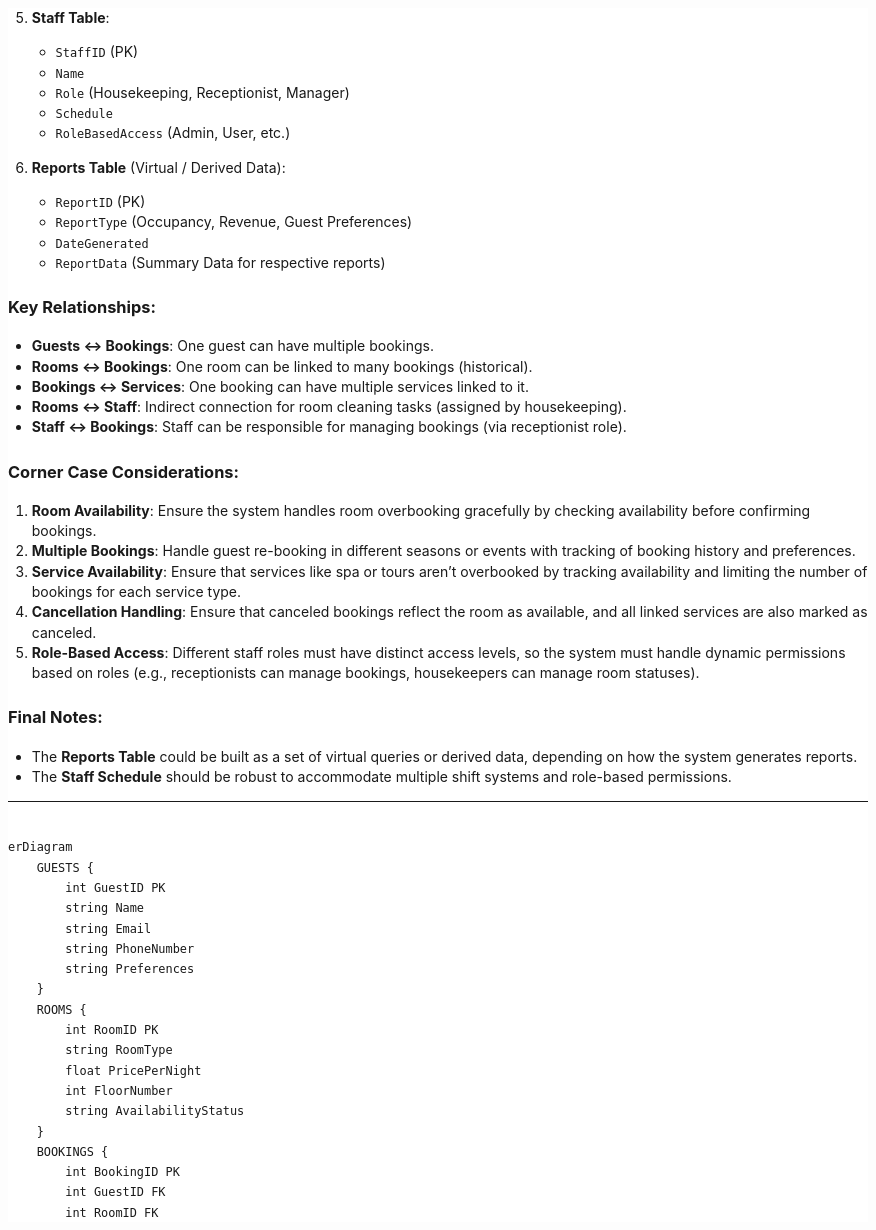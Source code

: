 5. **Staff Table**:

   - `StaffID` (PK)
   - `Name`
   - `Role` (Housekeeping, Receptionist, Manager)
   - `Schedule`
   - `RoleBasedAccess` (Admin, User, etc.)

6. **Reports Table** (Virtual / Derived Data):
   - `ReportID` (PK)
   - `ReportType` (Occupancy, Revenue, Guest Preferences)
   - `DateGenerated`
   - `ReportData` (Summary Data for respective reports)

### Key Relationships:

- **Guests ↔ Bookings**: One guest can have multiple bookings.
- **Rooms ↔ Bookings**: One room can be linked to many bookings (historical).
- **Bookings ↔ Services**: One booking can have multiple services linked to it.
- **Rooms ↔ Staff**: Indirect connection for room cleaning tasks (assigned by housekeeping).
- **Staff ↔ Bookings**: Staff can be responsible for managing bookings (via receptionist role).

### Corner Case Considerations:

1. **Room Availability**: Ensure the system handles room overbooking gracefully by checking availability before confirming bookings.
2. **Multiple Bookings**: Handle guest re-booking in different seasons or events with tracking of booking history and preferences.
3. **Service Availability**: Ensure that services like spa or tours aren’t overbooked by tracking availability and limiting the number of bookings for each service type.
4. **Cancellation Handling**: Ensure that canceled bookings reflect the room as available, and all linked services are also marked as canceled.
5. **Role-Based Access**: Different staff roles must have distinct access levels, so the system must handle dynamic permissions based on roles (e.g., receptionists can manage bookings, housekeepers can manage room statuses).

### Final Notes:

- The **Reports Table** could be built as a set of virtual queries or derived data, depending on how the system generates reports.
- The **Staff Schedule** should be robust to accommodate multiple shift systems and role-based permissions.

---

```mermaid

erDiagram
    GUESTS {
        int GuestID PK
        string Name
        string Email
        string PhoneNumber
        string Preferences
    }
    ROOMS {
        int RoomID PK
        string RoomType
        float PricePerNight
        int FloorNumber
        string AvailabilityStatus
    }
    BOOKINGS {
        int BookingID PK
        int GuestID FK
        int RoomID FK
```